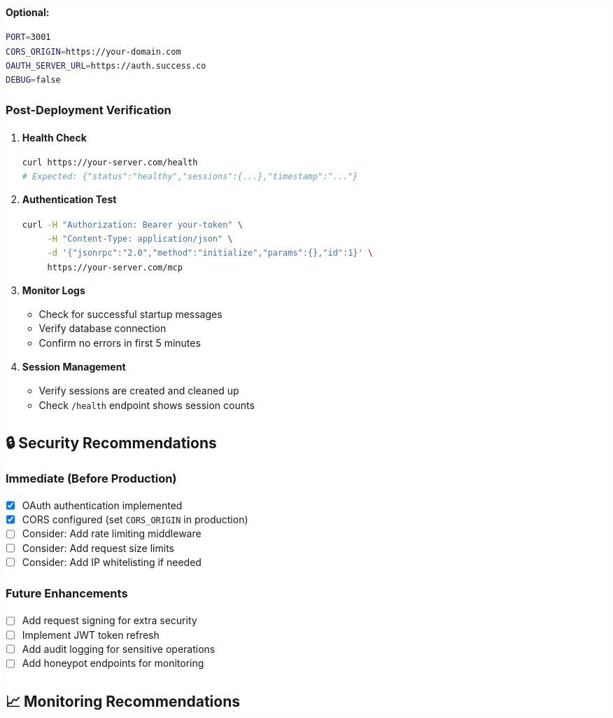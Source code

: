**Optional:**

```bash
PORT=3001
CORS_ORIGIN=https://your-domain.com
OAUTH_SERVER_URL=https://auth.success.co
DEBUG=false
```

### Post-Deployment Verification

1. **Health Check**

   ```bash
   curl https://your-server.com/health
   # Expected: {"status":"healthy","sessions":{...},"timestamp":"..."}
   ```

2. **Authentication Test**

   ```bash
   curl -H "Authorization: Bearer your-token" \
        -H "Content-Type: application/json" \
        -d '{"jsonrpc":"2.0","method":"initialize","params":{},"id":1}' \
        https://your-server.com/mcp
   ```

3. **Monitor Logs**

   - Check for successful startup messages
   - Verify database connection
   - Confirm no errors in first 5 minutes

4. **Session Management**
   - Verify sessions are created and cleaned up
   - Check `/health` endpoint shows session counts

## 🔒 Security Recommendations

### Immediate (Before Production)

- [x] OAuth authentication implemented
- [x] CORS configured (set `CORS_ORIGIN` in production)
- [ ] Consider: Add rate limiting middleware
- [ ] Consider: Add request size limits
- [ ] Consider: Add IP whitelisting if needed

### Future Enhancements

- [ ] Add request signing for extra security
- [ ] Implement JWT token refresh
- [ ] Add audit logging for sensitive operations
- [ ] Add honeypot endpoints for monitoring

## 📈 Monitoring Recommendations
